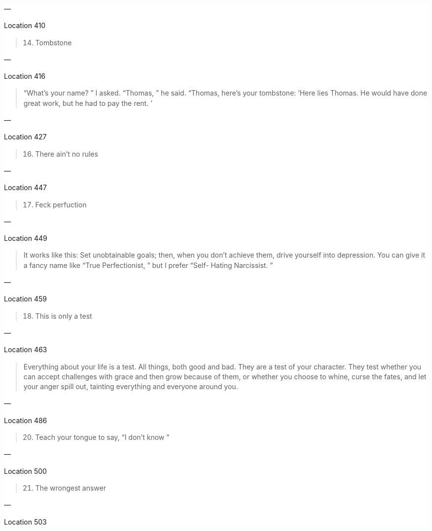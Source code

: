 —

Location 410

> 14. Tombstone

—

Location 416

> “What’s your name? ” I asked. “Thomas, ” he said. “Thomas, here’s your tombstone: ‘Here lies Thomas. He would have done great work, but he had to pay the rent. ’

—

Location 427

> 16. There ain’t no rules

—

Location 447

> 17. Feck perfuction

—

Location 449

> It works like this: Set unobtainable goals; then, when you don’t achieve them, drive yourself into depression. You can give it a fancy name like “True Perfectionist, ” but I prefer “Self- Hating Narcissist. ”

—

Location 459

> 18. This is only a test

—

Location 463

> Everything about your life is a test. All things, both good and bad. They are a test of your character. They test whether you can accept challenges with grace and then grow because of them, or whether you choose to whine, curse the fates, and let your anger spill out, tainting everything and everyone around you.

—

Location 486

> 20. Teach your tongue to say, “I don’t know ”

—

Location 500

> 21. The wrongest answer

—

Location 503
